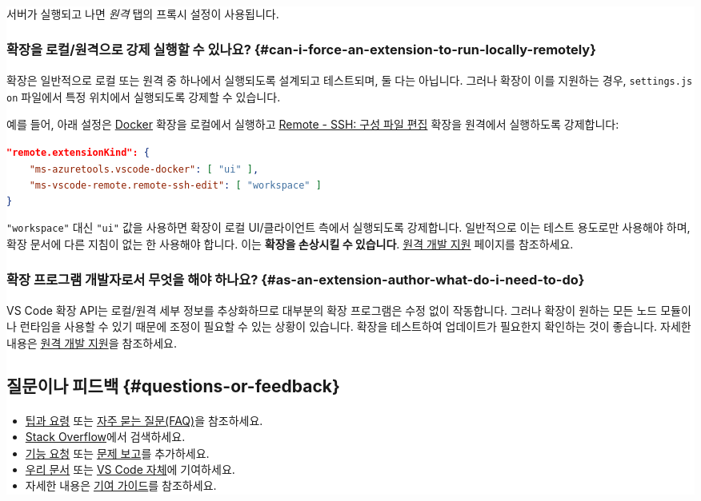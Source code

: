서버가 실행되고 나면 *원격* 탭의 프록시 설정이 사용됩니다.

### 확장을 로컬/원격으로 강제 실행할 수 있나요? {#can-i-force-an-extension-to-run-locally-remotely}

확장은 일반적으로 로컬 또는 원격 중 하나에서 실행되도록 설계되고 테스트되며, 둘 다는 아닙니다. 그러나 확장이 이를 지원하는 경우, `settings.json` 파일에서 특정 위치에서 실행되도록 강제할 수 있습니다.

예를 들어, 아래 설정은 [Docker](https://marketplace.visualstudio.com/items?itemName=ms-azuretools.vscode-docker) 확장을 로컬에서 실행하고 [Remote - SSH: 구성 파일 편집](https://marketplace.visualstudio.com/items?itemName=ms-vscode-remote.remote-ssh-edit) 확장을 원격에서 실행하도록 강제합니다:

```json
"remote.extensionKind": {
    "ms-azuretools.vscode-docker": [ "ui" ],
    "ms-vscode-remote.remote-ssh-edit": [ "workspace" ]
}
```

`"workspace"` 대신 `"ui"` 값을 사용하면 확장이 로컬 UI/클라이언트 측에서 실행되도록 강제합니다. 일반적으로 이는 테스트 용도로만 사용해야 하며, 확장 문서에 다른 지침이 없는 한 사용해야 합니다. 이는 **확장을 손상시킬 수 있습니다**. [원격 개발 지원](/api/advanced-topics/remote-extensions.md) 페이지를 참조하세요.

### 확장 프로그램 개발자로서 무엇을 해야 하나요? {#as-an-extension-author-what-do-i-need-to-do}

VS Code 확장 API는 로컬/원격 세부 정보를 추상화하므로 대부분의 확장 프로그램은 수정 없이 작동합니다. 그러나 확장이 원하는 모든 노드 모듈이나 런타임을 사용할 수 있기 때문에 조정이 필요할 수 있는 상황이 있습니다. 확장을 테스트하여 업데이트가 필요한지 확인하는 것이 좋습니다. 자세한 내용은 [원격 개발 지원](/api/advanced-topics/remote-extensions.md)을 참조하세요.

## 질문이나 피드백 {#questions-or-feedback}

- [팁과 요령](/docs/remote/troubleshooting.md#wsl-tips) 또는 [자주 묻는 질문(FAQ)](/docs/remote/faq.md)을 참조하세요.
- [Stack Overflow](https://stackoverflow.com/questions/tagged/vscode-remote)에서 검색하세요.
- [기능 요청](https://aka.ms/vscode-remote/feature-requests) 또는 [문제 보고](https://aka.ms/vscode-remote/issues/new)를 추가하세요.
- [우리 문서](https://github.com/microsoft/vscode-docs) 또는 [VS Code 자체](https://github.com/microsoft/vscode)에 기여하세요.
- 자세한 내용은 [기여 가이드](https://aka.ms/vscode-remote/contributing)를 참조하세요.
